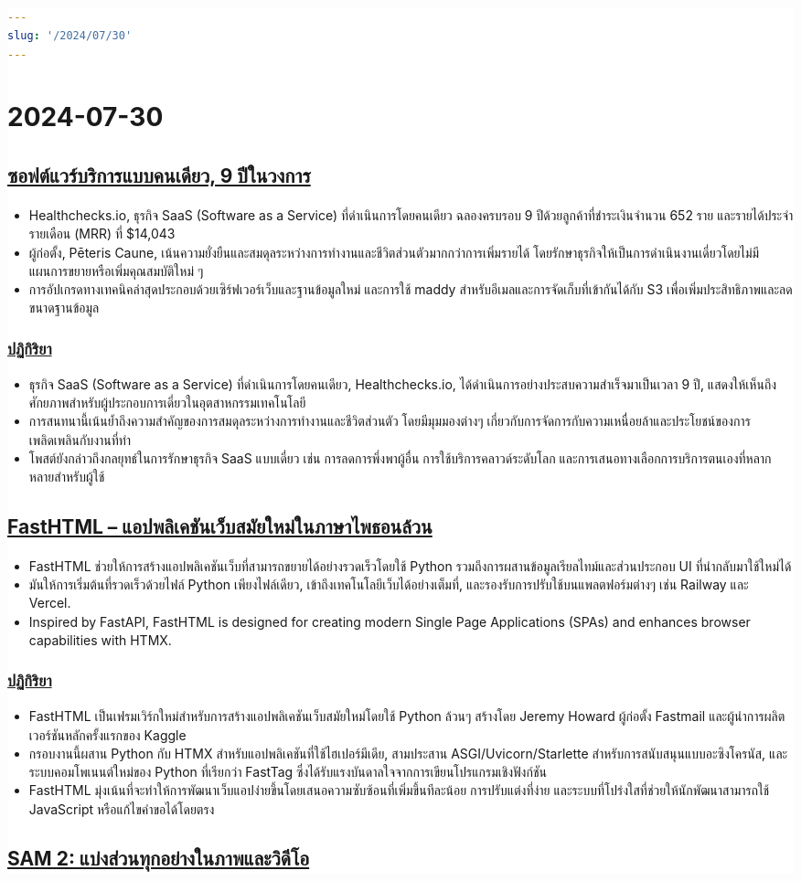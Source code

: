 ```yaml
---
slug: '/2024/07/30'
---
```


# 2024-07-30

## [ซอฟต์แวร์บริการแบบคนเดียว, 9 ปีในวงการ](https://blog.healthchecks.io/2024/07/running-one-man-saas-9-years-in/)

- Healthchecks.io, ธุรกิจ SaaS (Software as a Service) ที่ดำเนินการโดยคนเดียว ฉลองครบรอบ 9 ปีด้วยลูกค้าที่ชำระเงินจำนวน 652 ราย และรายได้ประจำรายเดือน (MRR) ที่ $14,043
- ผู้ก่อตั้ง, Pēteris Caune, เน้นความยั่งยืนและสมดุลระหว่างการทำงานและชีวิตส่วนตัวมากกว่าการเพิ่มรายได้ โดยรักษาธุรกิจให้เป็นการดำเนินงานเดี่ยวโดยไม่มีแผนการขยายหรือเพิ่มคุณสมบัติใหม่ ๆ
- การอัปเกรดทางเทคนิคล่าสุดประกอบด้วยเซิร์ฟเวอร์เว็บและฐานข้อมูลใหม่ และการใช้ maddy สำหรับอีเมลและการจัดเก็บที่เข้ากันได้กับ S3 เพื่อเพิ่มประสิทธิภาพและลดขนาดฐานข้อมูล

### [ปฏิกิริยา](https://news.ycombinator.com/item?id=41104293)

- ธุรกิจ SaaS (Software as a Service) ที่ดำเนินการโดยคนเดียว, Healthchecks.io, ได้ดำเนินการอย่างประสบความสำเร็จมาเป็นเวลา 9 ปี, แสดงให้เห็นถึงศักยภาพสำหรับผู้ประกอบการเดี่ยวในอุตสาหกรรมเทคโนโลยี
- การสนทนานี้เน้นย้ำถึงความสำคัญของการสมดุลระหว่างการทำงานและชีวิตส่วนตัว โดยมีมุมมองต่างๆ เกี่ยวกับการจัดการกับความเหนื่อยล้าและประโยชน์ของการเพลิดเพลินกับงานที่ทำ
- โพสต์ยังกล่าวถึงกลยุทธ์ในการรักษาธุรกิจ SaaS แบบเดี่ยว เช่น การลดการพึ่งพาผู้อื่น การใช้บริการคลาวด์ระดับโลก และการเสนอทางเลือกการบริการตนเองที่หลากหลายสำหรับผู้ใช้

## [FastHTML – แอปพลิเคชันเว็บสมัยใหม่ในภาษาไพธอนล้วน](https://fastht.ml/)

- FastHTML ช่วยให้การสร้างแอปพลิเคชันเว็บที่สามารถขยายได้อย่างรวดเร็วโดยใช้ Python รวมถึงการผสานข้อมูลเรียลไทม์และส่วนประกอบ UI ที่นำกลับมาใช้ใหม่ได้
- มันให้การเริ่มต้นที่รวดเร็วด้วยไฟล์ Python เพียงไฟล์เดียว, เข้าถึงเทคโนโลยีเว็บได้อย่างเต็มที่, และรองรับการปรับใช้บนแพลตฟอร์มต่างๆ เช่น Railway และ Vercel.
- Inspired by FastAPI, FastHTML is designed for creating modern Single Page Applications (SPAs) and enhances browser capabilities with HTMX.

### [ปฏิกิริยา](https://news.ycombinator.com/item?id=41104305)

- FastHTML เป็นเฟรมเวิร์กใหม่สำหรับการสร้างแอปพลิเคชันเว็บสมัยใหม่โดยใช้ Python ล้วนๆ สร้างโดย Jeremy Howard ผู้ก่อตั้ง Fastmail และผู้นำการผลิตเวอร์ชันหลักครั้งแรกของ Kaggle
- กรอบงานนี้ผสาน Python กับ HTMX สำหรับแอปพลิเคชันที่ใช้ไฮเปอร์มีเดีย, สามประสาน ASGI/Uvicorn/Starlette สำหรับการสนับสนุนแบบอะซิงโครนัส, และระบบคอมโพเนนต์ใหม่ของ Python ที่เรียกว่า FastTag ซึ่งได้รับแรงบันดาลใจจากการเขียนโปรแกรมเชิงฟังก์ชัน
- FastHTML มุ่งเน้นที่จะทำให้การพัฒนาเว็บแอปง่ายขึ้นโดยเสนอความซับซ้อนที่เพิ่มขึ้นทีละน้อย การปรับแต่งที่ง่าย และระบบที่โปร่งใสที่ช่วยให้นักพัฒนาสามารถใช้ JavaScript หรือแก้ไขคำขอได้โดยตรง

## [SAM 2: แบ่งส่วนทุกอย่างในภาพและวิดีโอ](https://github.com/facebookresearch/segment-anything-2)

